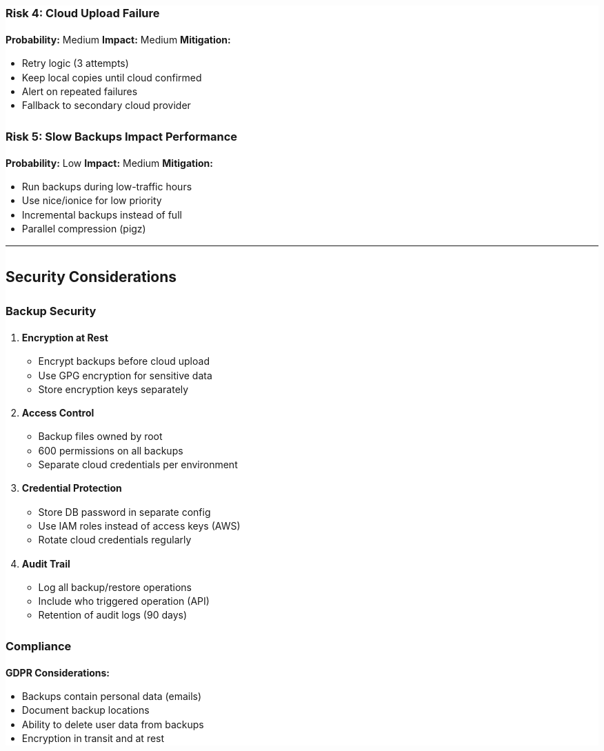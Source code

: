 ### Risk 4: Cloud Upload Failure
**Probability:** Medium
**Impact:** Medium
**Mitigation:**
- Retry logic (3 attempts)
- Keep local copies until cloud confirmed
- Alert on repeated failures
- Fallback to secondary cloud provider

### Risk 5: Slow Backups Impact Performance
**Probability:** Low
**Impact:** Medium
**Mitigation:**
- Run backups during low-traffic hours
- Use nice/ionice for low priority
- Incremental backups instead of full
- Parallel compression (pigz)

---

## Security Considerations

### Backup Security

1. **Encryption at Rest**
   - Encrypt backups before cloud upload
   - Use GPG encryption for sensitive data
   - Store encryption keys separately

2. **Access Control**
   - Backup files owned by root
   - 600 permissions on all backups
   - Separate cloud credentials per environment

3. **Credential Protection**
   - Store DB password in separate config
   - Use IAM roles instead of access keys (AWS)
   - Rotate cloud credentials regularly

4. **Audit Trail**
   - Log all backup/restore operations
   - Include who triggered operation (API)
   - Retention of audit logs (90 days)

### Compliance

**GDPR Considerations:**
- Backups contain personal data (emails)
- Document backup locations
- Ability to delete user data from backups
- Encryption in transit and at rest
